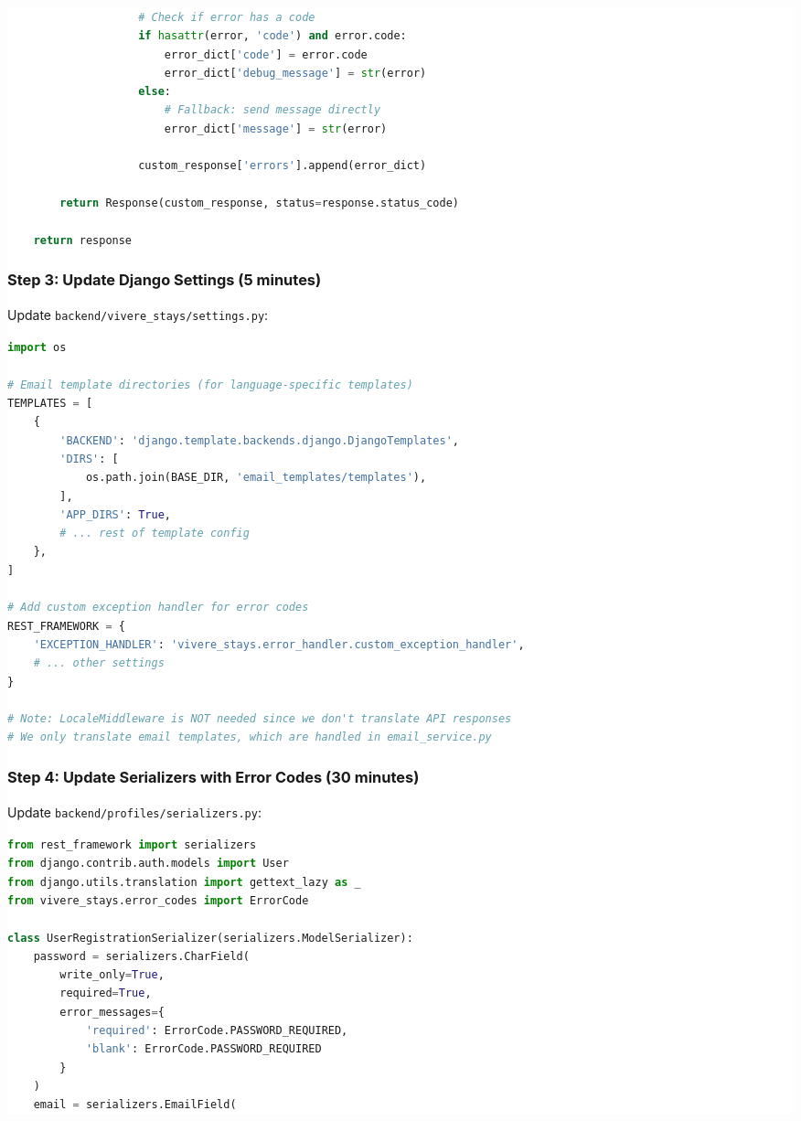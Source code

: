 ```python
                    # Check if error has a code
                    if hasattr(error, 'code') and error.code:
                        error_dict['code'] = error.code
                        error_dict['debug_message'] = str(error)
                    else:
                        # Fallback: send message directly
                        error_dict['message'] = str(error)
                    
                    custom_response['errors'].append(error_dict)
        
        return Response(custom_response, status=response.status_code)
    
    return response
```

### Step 3: Update Django Settings (5 minutes)

Update `backend/vivere_stays/settings.py`:

```python
import os

# Email template directories (for language-specific templates)
TEMPLATES = [
    {
        'BACKEND': 'django.template.backends.django.DjangoTemplates',
        'DIRS': [
            os.path.join(BASE_DIR, 'email_templates/templates'),
        ],
        'APP_DIRS': True,
        # ... rest of template config
    },
]

# Add custom exception handler for error codes
REST_FRAMEWORK = {
    'EXCEPTION_HANDLER': 'vivere_stays.error_handler.custom_exception_handler',
    # ... other settings
}

# Note: LocaleMiddleware is NOT needed since we don't translate API responses
# We only translate email templates, which are handled in email_service.py
```

### Step 4: Update Serializers with Error Codes (30 minutes)

Update `backend/profiles/serializers.py`:

```python
from rest_framework import serializers
from django.contrib.auth.models import User
from django.utils.translation import gettext_lazy as _
from vivere_stays.error_codes import ErrorCode

class UserRegistrationSerializer(serializers.ModelSerializer):
    password = serializers.CharField(
        write_only=True,
        required=True,
        error_messages={
            'required': ErrorCode.PASSWORD_REQUIRED,
            'blank': ErrorCode.PASSWORD_REQUIRED
        }
    )
    email = serializers.EmailField(
```
